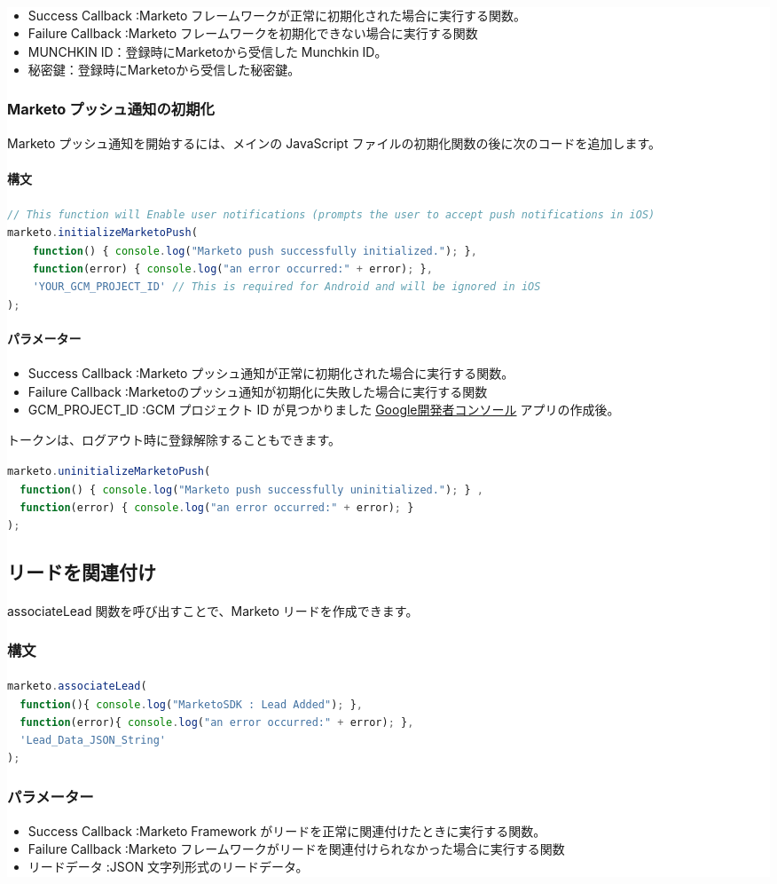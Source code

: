 - Success Callback :Marketo フレームワークが正常に初期化された場合に実行する関数。
- Failure Callback :Marketo フレームワークを初期化できない場合に実行する関数
- MUNCHKIN ID：登録時にMarketoから受信した Munchkin ID。
- 秘密鍵：登録時にMarketoから受信した秘密鍵。

### Marketo プッシュ通知の初期化

Marketo プッシュ通知を開始するには、メインの JavaScript ファイルの初期化関数の後に次のコードを追加します。

#### 構文

```javascript
// This function will Enable user notifications (prompts the user to accept push notifications in iOS)
marketo.initializeMarketoPush(
    function() { console.log("Marketo push successfully initialized."); },
    function(error) { console.log("an error occurred:" + error); },
    'YOUR_GCM_PROJECT_ID' // This is required for Android and will be ignored in iOS
);
```

#### パラメーター

- Success Callback :Marketo プッシュ通知が正常に初期化された場合に実行する関数。
- Failure Callback :Marketoのプッシュ通知が初期化に失敗した場合に実行する関数
- GCM_PROJECT_ID :GCM プロジェクト ID が見つかりました [Google開発者コンソール](https://accounts.google.com/ServiceLogin?service=cloudconsole&passive=1209600&osid=1&continue=https://console.cloud.google.com/apis/dashboard&followup=https://console.cloud.google.com/apis/dashboard) アプリの作成後。

トークンは、ログアウト時に登録解除することもできます。

```javascript
marketo.uninitializeMarketoPush(
  function() { console.log("Marketo push successfully uninitialized."); } ,
  function(error) { console.log("an error occurred:" + error); }
);
```

## リードを関連付け

associateLead 関数を呼び出すことで、Marketo リードを作成できます。

### 構文

```javascript
marketo.associateLead(
  function(){ console.log("MarketoSDK : Lead Added"); },
  function(error){ console.log("an error occurred:" + error); },
  'Lead_Data_JSON_String'
);
```

### パラメーター

- Success Callback :Marketo Framework がリードを正常に関連付けたときに実行する関数。
- Failure Callback :Marketo フレームワークがリードを関連付けられなかった場合に実行する関数
- リードデータ :JSON 文字列形式のリードデータ。
